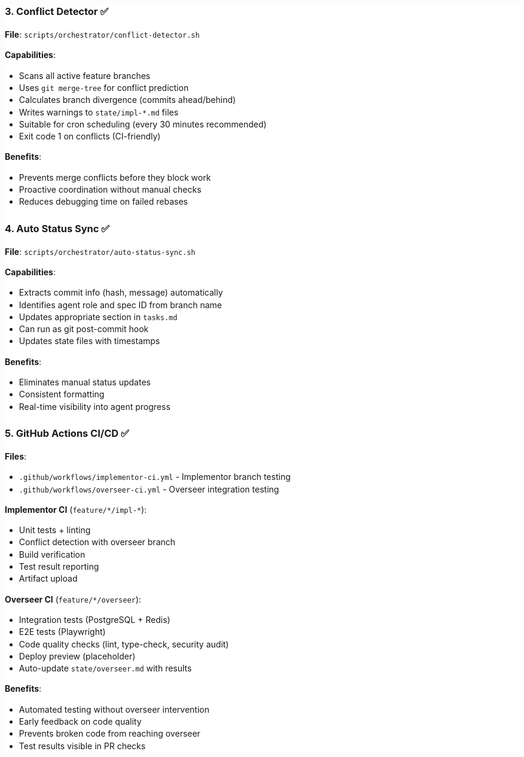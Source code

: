 ### 3. Conflict Detector ✅

**File**: `scripts/orchestrator/conflict-detector.sh`

**Capabilities**:
- Scans all active feature branches
- Uses `git merge-tree` for conflict prediction
- Calculates branch divergence (commits ahead/behind)
- Writes warnings to `state/impl-*.md` files
- Suitable for cron scheduling (every 30 minutes recommended)
- Exit code 1 on conflicts (CI-friendly)

**Benefits**:
- Prevents merge conflicts before they block work
- Proactive coordination without manual checks
- Reduces debugging time on failed rebases

### 4. Auto Status Sync ✅

**File**: `scripts/orchestrator/auto-status-sync.sh`

**Capabilities**:
- Extracts commit info (hash, message) automatically
- Identifies agent role and spec ID from branch name
- Updates appropriate section in `tasks.md`
- Can run as git post-commit hook
- Updates state files with timestamps

**Benefits**:
- Eliminates manual status updates
- Consistent formatting
- Real-time visibility into agent progress

### 5. GitHub Actions CI/CD ✅

**Files**:
- `.github/workflows/implementor-ci.yml` - Implementor branch testing
- `.github/workflows/overseer-ci.yml` - Overseer integration testing

**Implementor CI** (`feature/*/impl-*`):
- Unit tests + linting
- Conflict detection with overseer branch
- Build verification
- Test result reporting
- Artifact upload

**Overseer CI** (`feature/*/overseer`):
- Integration tests (PostgreSQL + Redis)
- E2E tests (Playwright)
- Code quality checks (lint, type-check, security audit)
- Deploy preview (placeholder)
- Auto-update `state/overseer.md` with results

**Benefits**:
- Automated testing without overseer intervention
- Early feedback on code quality
- Prevents broken code from reaching overseer
- Test results visible in PR checks
